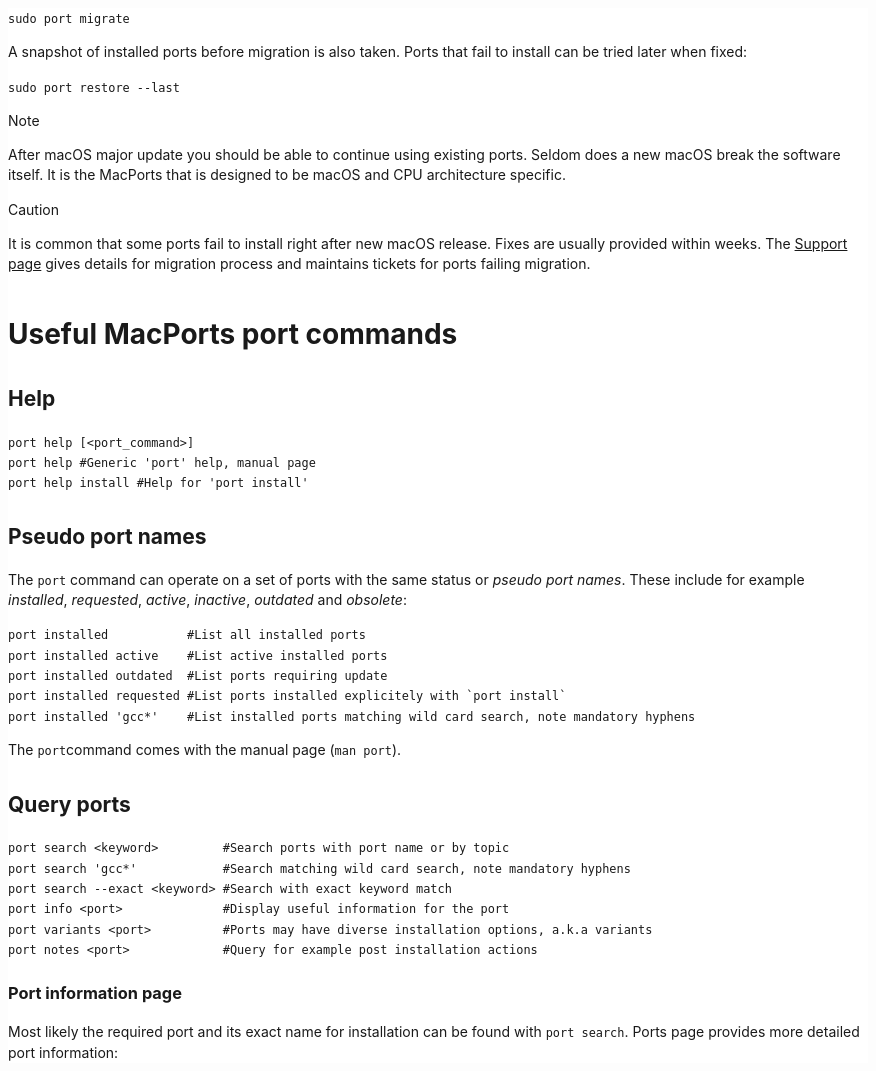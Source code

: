 	sudo port migrate
	
A snapshot of installed ports before migration is also taken. Ports that fail to install can be tried later when fixed:

	sudo port restore --last
	
>[!NOTE]
>After macOS major update you should be able to continue using existing ports. Seldom does a new macOS break the software itself.
>It is the MacPorts that is designed to be macOS and CPU architecture specific.

>[!CAUTION]
>It is common that some ports fail to install right after new macOS release. Fixes are usually provided
>within weeks. The [Support page](https://trac.macports.org) gives details for migration process and maintains
>tickets for ports failing migration. 

# Useful MacPorts port commands

## Help

	port help [<port_command>]
	port help #Generic 'port' help, manual page
	port help install #Help for 'port install' 

## Pseudo port names
The `port` command can operate on a set of ports with the same status 
or *pseudo port names*. These include for example *installed*, *requested*,
*active*, *inactive*, *outdated* and *obsolete*:

	port installed           #List all installed ports
	port installed active    #List active installed ports
	port installed outdated  #List ports requiring update 
	port installed requested #List ports installed explicitely with `port install`
	port installed 'gcc*'    #List installed ports matching wild card search, note mandatory hyphens

The `port`command comes with the manual page (`man port`).

## Query ports

	port search <keyword>         #Search ports with port name or by topic
	port search 'gcc*'            #Search matching wild card search, note mandatory hyphens
	port search --exact <keyword> #Search with exact keyword match
	port info <port>              #Display useful information for the port
	port variants <port>          #Ports may have diverse installation options, a.k.a variants
	port notes <port>             #Query for example post installation actions

### Port information page
Most likely the required port and its exact name for installation can be found with `port search`. 
Ports page provides more detailed port information:
